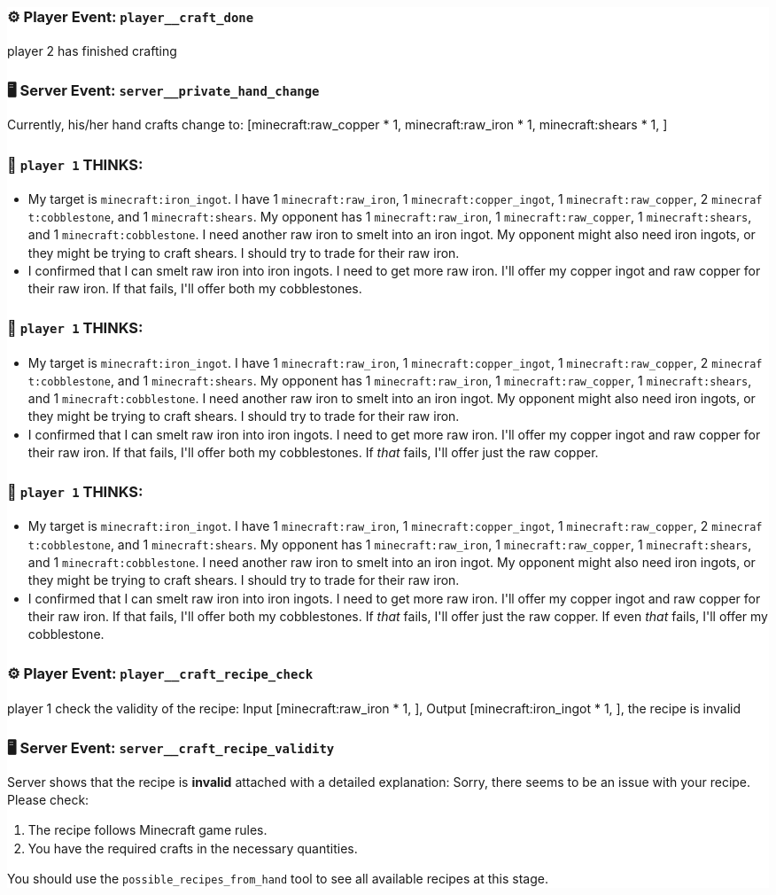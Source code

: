 ### ⚙️ Player Event: `player__craft_done`
player 2 has finished crafting


### 🖥 Server Event: `server__private_hand_change`
Currently, his/her hand crafts change to: [minecraft:raw_copper * 1, minecraft:raw_iron * 1, minecraft:shears * 1, ]


### 🧠 `player 1` THINKS:
- My target is `minecraft:iron_ingot`. I have 1 `minecraft:raw_iron`, 1 `minecraft:copper_ingot`, 1 `minecraft:raw_copper`, 2 `minecraft:cobblestone`, and 1 `minecraft:shears`.  My opponent has 1 `minecraft:raw_iron`, 1 `minecraft:raw_copper`, 1 `minecraft:shears`, and 1 `minecraft:cobblestone`. I need another raw iron to smelt into an iron ingot. My opponent might also need iron ingots, or they might be trying to craft shears. I should try to trade for their raw iron.
- I confirmed that I can smelt raw iron into iron ingots. I need to get more raw iron. I'll offer my copper ingot and raw copper for their raw iron. If that fails, I'll offer both my cobblestones.

### 🧠 `player 1` THINKS:
- My target is `minecraft:iron_ingot`. I have 1 `minecraft:raw_iron`, 1 `minecraft:copper_ingot`, 1 `minecraft:raw_copper`, 2 `minecraft:cobblestone`, and 1 `minecraft:shears`.  My opponent has 1 `minecraft:raw_iron`, 1 `minecraft:raw_copper`, 1 `minecraft:shears`, and 1 `minecraft:cobblestone`. I need another raw iron to smelt into an iron ingot. My opponent might also need iron ingots, or they might be trying to craft shears. I should try to trade for their raw iron.
- I confirmed that I can smelt raw iron into iron ingots. I need to get more raw iron. I'll offer my copper ingot and raw copper for their raw iron. If that fails, I'll offer both my cobblestones. If *that* fails, I'll offer just the raw copper.

### 🧠 `player 1` THINKS:
- My target is `minecraft:iron_ingot`. I have 1 `minecraft:raw_iron`, 1 `minecraft:copper_ingot`, 1 `minecraft:raw_copper`, 2 `minecraft:cobblestone`, and 1 `minecraft:shears`.  My opponent has 1 `minecraft:raw_iron`, 1 `minecraft:raw_copper`, 1 `minecraft:shears`, and 1 `minecraft:cobblestone`. I need another raw iron to smelt into an iron ingot. My opponent might also need iron ingots, or they might be trying to craft shears. I should try to trade for their raw iron.
- I confirmed that I can smelt raw iron into iron ingots. I need to get more raw iron. I'll offer my copper ingot and raw copper for their raw iron. If that fails, I'll offer both my cobblestones. If *that* fails, I'll offer just the raw copper.  If even *that* fails, I'll offer my cobblestone.

### ⚙️ Player Event: `player__craft_recipe_check`
player 1 check the validity of the recipe: Input [minecraft:raw_iron * 1, ], Output [minecraft:iron_ingot * 1, ], the recipe is invalid


### 🖥 Server Event: `server__craft_recipe_validity`
Server shows that the recipe is **invalid** attached with a detailed explanation:
Sorry, there seems to be an issue with your recipe. Please check:
1. The recipe follows Minecraft game rules.
2. You have the required crafts in the necessary quantities.

You should use the `possible_recipes_from_hand` tool to see all available recipes at this stage.
